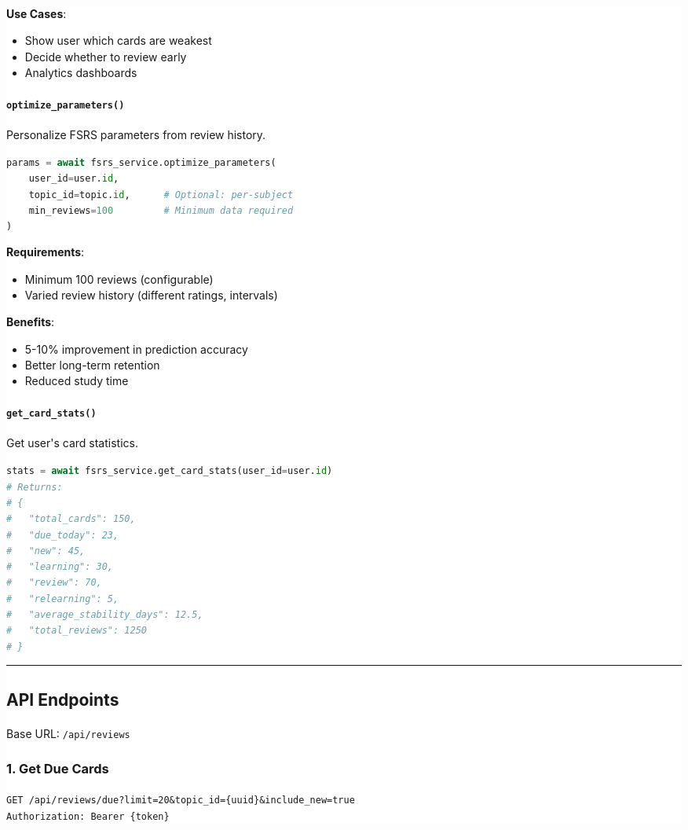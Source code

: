 **Use Cases**:
- Show user which cards are weakest
- Decide whether to review early
- Analytics dashboards

#### `optimize_parameters()`

Personalize FSRS parameters from review history.

```python
params = await fsrs_service.optimize_parameters(
    user_id=user.id,
    topic_id=topic.id,      # Optional: per-subject
    min_reviews=100         # Minimum data required
)
```

**Requirements**:
- Minimum 100 reviews (configurable)
- Varied review history (different ratings, intervals)

**Benefits**:
- 5-10% improvement in prediction accuracy
- Better long-term retention
- Reduced study time

#### `get_card_stats()`

Get user's card statistics.

```python
stats = await fsrs_service.get_card_stats(user_id=user.id)
# Returns:
# {
#   "total_cards": 150,
#   "due_today": 23,
#   "new": 45,
#   "learning": 30,
#   "review": 70,
#   "relearning": 5,
#   "average_stability_days": 12.5,
#   "total_reviews": 1250
# }
```

---

## API Endpoints

Base URL: `/api/reviews`

### 1. Get Due Cards

```http
GET /api/reviews/due?limit=20&topic_id={uuid}&include_new=true
Authorization: Bearer {token}
```
